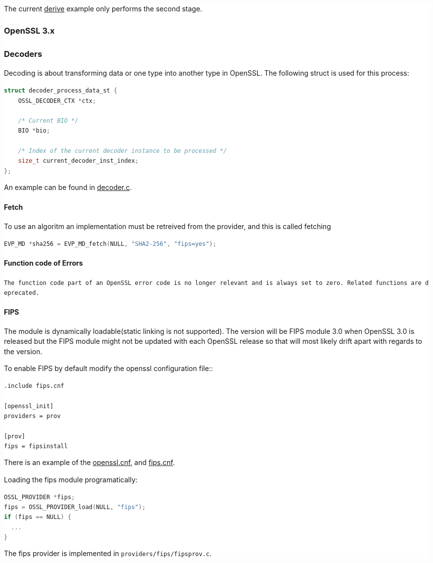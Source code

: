 The current [derive](derive.c) example only performs the second stage.

### OpenSSL 3.x

### Decoders
Decoding is about transforming data or one type into another type in OpenSSL.
The following struct is used for this process:
```c
struct decoder_process_data_st {
    OSSL_DECODER_CTX *ctx;

    /* Current BIO */
    BIO *bio;

    /* Index of the current decoder instance to be processed */
    size_t current_decoder_inst_index;
};
```


An example can be found in [decoder.c](./decoder.c).

#### Fetch
To use an algoritm an implementation must be retreived from the provider, and
this is called fetching

```c
EVP_MD *sha256 = EVP_MD_fetch(NULL, "SHA2-256", "fips=yes");
```

#### Function code of Errors
`The function code part of an OpenSSL error code is no longer relevant and is
always set to zero. Related functions are deprecated.`

#### FIPS
The module is dynamically loadable(static linking is not supported).
The version will be FIPS module 3.0 when OpenSSL 3.0 is released but the FIPS
module might not be updated with each OpenSSL release so that will most likely
drift apart with regards to the version.

To enable FIPS by default modify the openssl configuration file::
```console
.include fips.cnf

[openssl_init]
providers = prov

[prov]
fips = fipsinstall
```
There is an example of the [openssl.cnf](./openssl.cnf), and
[fips.cnf](./fips.cnf).

Loading the fips module programatically:
```c
OSSL_PROVIDER *fips;
fips = OSSL_PROVIDER_load(NULL, "fips");
if (fips == NULL) {
  ...
}
```
The fips provider is implemented in `providers/fips/fipsprov.c`.
